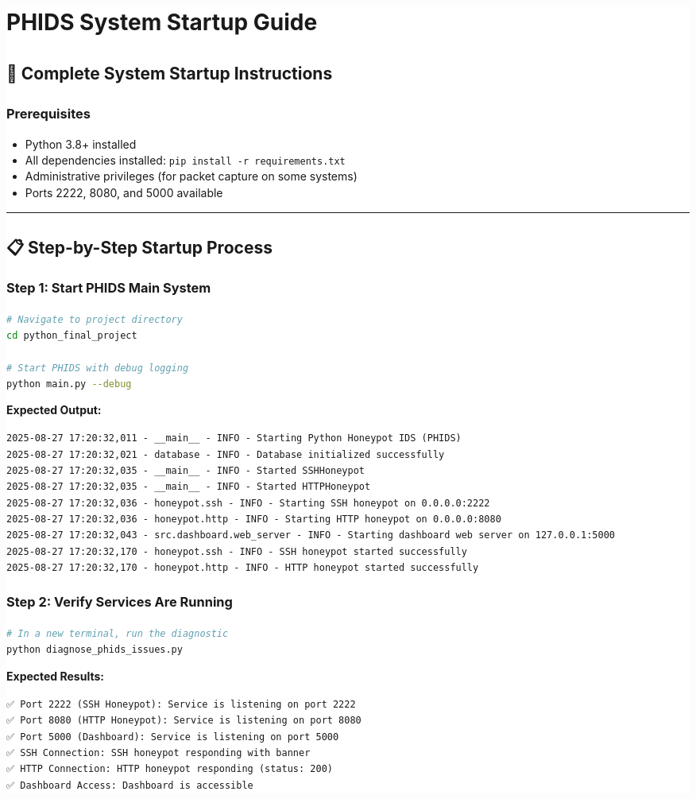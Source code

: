 # PHIDS System Startup Guide

## 🚀 **Complete System Startup Instructions**

### **Prerequisites**
- Python 3.8+ installed
- All dependencies installed: `pip install -r requirements.txt`
- Administrative privileges (for packet capture on some systems)
- Ports 2222, 8080, and 5000 available

---

## 📋 **Step-by-Step Startup Process**

### **Step 1: Start PHIDS Main System**
```bash
# Navigate to project directory
cd python_final_project

# Start PHIDS with debug logging
python main.py --debug
```

**Expected Output:**
```
2025-08-27 17:20:32,011 - __main__ - INFO - Starting Python Honeypot IDS (PHIDS)
2025-08-27 17:20:32,021 - database - INFO - Database initialized successfully
2025-08-27 17:20:32,035 - __main__ - INFO - Started SSHHoneypot
2025-08-27 17:20:32,035 - __main__ - INFO - Started HTTPHoneypot
2025-08-27 17:20:32,036 - honeypot.ssh - INFO - Starting SSH honeypot on 0.0.0.0:2222
2025-08-27 17:20:32,036 - honeypot.http - INFO - Starting HTTP honeypot on 0.0.0.0:8080
2025-08-27 17:20:32,043 - src.dashboard.web_server - INFO - Starting dashboard web server on 127.0.0.1:5000
2025-08-27 17:20:32,170 - honeypot.ssh - INFO - SSH honeypot started successfully
2025-08-27 17:20:32,170 - honeypot.http - INFO - HTTP honeypot started successfully
```

### **Step 2: Verify Services Are Running**
```bash
# In a new terminal, run the diagnostic
python diagnose_phids_issues.py
```

**Expected Results:**
```
✅ Port 2222 (SSH Honeypot): Service is listening on port 2222
✅ Port 8080 (HTTP Honeypot): Service is listening on port 8080
✅ Port 5000 (Dashboard): Service is listening on port 5000
✅ SSH Connection: SSH honeypot responding with banner
✅ HTTP Connection: HTTP honeypot responding (status: 200)
✅ Dashboard Access: Dashboard is accessible
```
